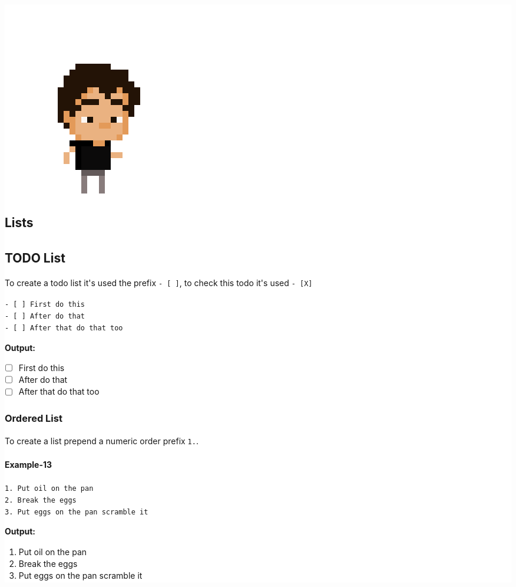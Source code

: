 ![Example](imgs/run.gif)

## Lists

## TODO List

To create a todo list it's used the prefix `- [ ]`, to check this todo it's used `- [X]`

```txt
- [ ] First do this
- [ ] After do that
- [ ] After that do that too
```

**Output:**

- [ ] First do this
- [ ] After do that
- [ ] After that do that too

### Ordered List

To create a list prepend a numeric order prefix `1.`.

#### Example-13

```txt
1. Put oil on the pan
2. Break the eggs
3. Put eggs on the pan scramble it
```

**Output:**

1. Put oil on the pan
2. Break the eggs
3. Put eggs on the pan scramble it
